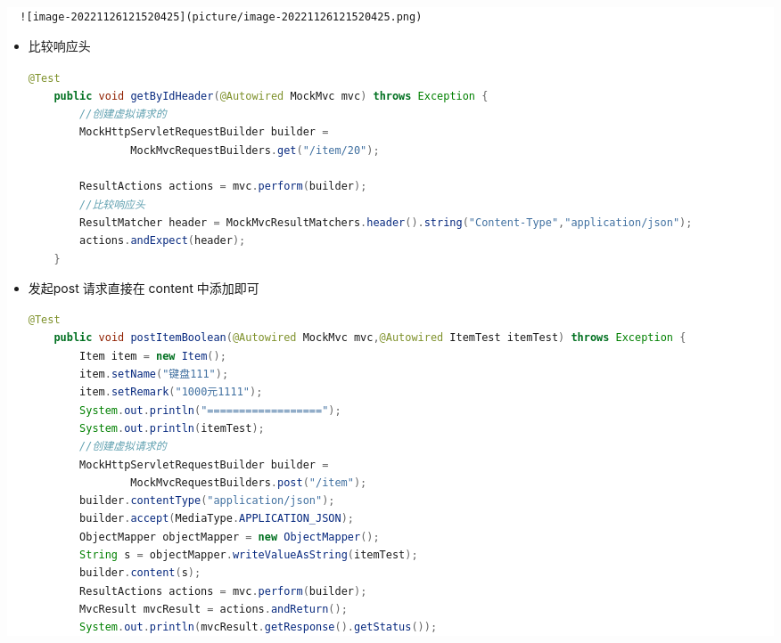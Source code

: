       ![image-20221126121520425](picture/image-20221126121520425.png)

  - 比较响应头

    ```java
    @Test
        public void getByIdHeader(@Autowired MockMvc mvc) throws Exception {
            //创建虚拟请求的
            MockHttpServletRequestBuilder builder =
                    MockMvcRequestBuilders.get("/item/20");
    
            ResultActions actions = mvc.perform(builder);
            //比较响应头
            ResultMatcher header = MockMvcResultMatchers.header().string("Content-Type","application/json");
            actions.andExpect(header);
        }
    ```

  - 发起post 请求直接在 content 中添加即可

    ```java
    @Test
        public void postItemBoolean(@Autowired MockMvc mvc,@Autowired ItemTest itemTest) throws Exception {
            Item item = new Item();
            item.setName("键盘111");
            item.setRemark("1000元1111");
            System.out.println("==================");
            System.out.println(itemTest);
            //创建虚拟请求的
            MockHttpServletRequestBuilder builder =
                    MockMvcRequestBuilders.post("/item");
            builder.contentType("application/json");
            builder.accept(MediaType.APPLICATION_JSON);
            ObjectMapper objectMapper = new ObjectMapper();
            String s = objectMapper.writeValueAsString(itemTest);
            builder.content(s);
            ResultActions actions = mvc.perform(builder);
            MvcResult mvcResult = actions.andReturn();
            System.out.println(mvcResult.getResponse().getStatus());
    